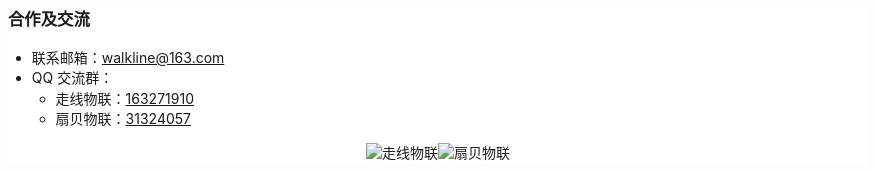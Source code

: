 ### 合作及交流

* 联系邮箱：<walkline@163.com>
* QQ 交流群：
	* 走线物联：[163271910](https://jq.qq.com/?_wv=1027&k=VlT7Bjs9)
	* 扇贝物联：[31324057](https://jq.qq.com/?_wv=1027&k=IQh2OLw9)

<p align="center"><img src="https://gitee.com/walkline/WeatherStation/raw/docs/images/qrcode_walkline.png" width="300px" alt="走线物联"><img src="https://gitee.com/walkline/WeatherStation/raw/docs/images/qrcode_bigiot.png" width="300px" alt="扇贝物联"></p>
